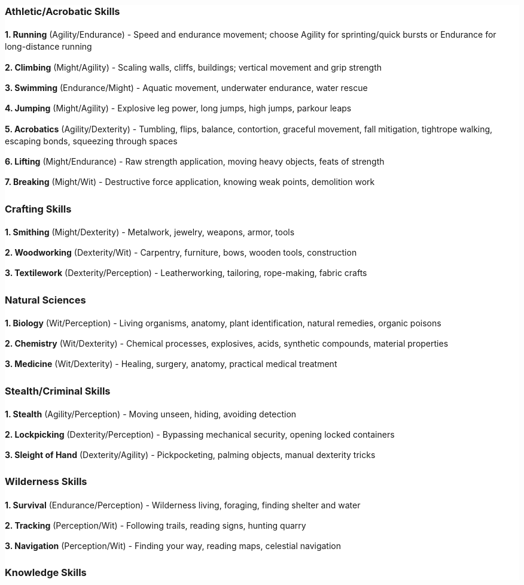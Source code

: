 ### Athletic/Acrobatic Skills

**1. Running** (Agility/Endurance) - Speed and endurance movement; choose Agility for sprinting/quick bursts or Endurance for long-distance running

**2. Climbing** (Might/Agility) - Scaling walls, cliffs, buildings; vertical movement and grip strength

**3. Swimming** (Endurance/Might) - Aquatic movement, underwater endurance, water rescue

**4. Jumping** (Might/Agility) - Explosive leg power, long jumps, high jumps, parkour leaps

**5. Acrobatics** (Agility/Dexterity) - Tumbling, flips, balance, contortion, graceful movement, fall mitigation, tightrope walking, escaping bonds, squeezing through spaces

**6. Lifting** (Might/Endurance) - Raw strength application, moving heavy objects, feats of strength

**7. Breaking** (Might/Wit) - Destructive force application, knowing weak points, demolition work

### Crafting Skills

**1. Smithing** (Might/Dexterity) - Metalwork, jewelry, weapons, armor, tools

**2. Woodworking** (Dexterity/Wit) - Carpentry, furniture, bows, wooden tools, construction

**3. Textilework** (Dexterity/Perception) - Leatherworking, tailoring, rope-making, fabric crafts

### Natural Sciences

**1. Biology** (Wit/Perception) - Living organisms, anatomy, plant identification, natural remedies, organic poisons

**2. Chemistry** (Wit/Dexterity) - Chemical processes, explosives, acids, synthetic compounds, material properties

**3. Medicine** (Wit/Dexterity) - Healing, surgery, anatomy, practical medical treatment

### Stealth/Criminal Skills

**1. Stealth** (Agility/Perception) - Moving unseen, hiding, avoiding detection

**2. Lockpicking** (Dexterity/Perception) - Bypassing mechanical security, opening locked containers

**3. Sleight of Hand** (Dexterity/Agility) - Pickpocketing, palming objects, manual dexterity tricks

### Wilderness Skills

**1. Survival** (Endurance/Perception) - Wilderness living, foraging, finding shelter and water

**2. Tracking** (Perception/Wit) - Following trails, reading signs, hunting quarry

**3. Navigation** (Perception/Wit) - Finding your way, reading maps, celestial navigation

### Knowledge Skills

